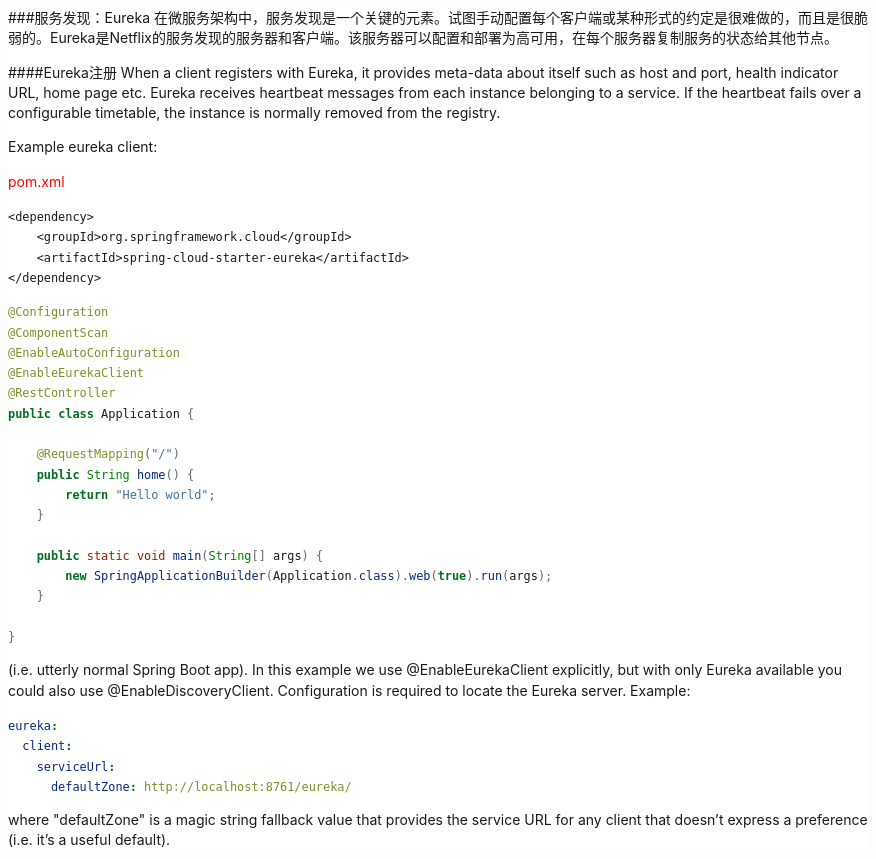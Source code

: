 ###服务发现：Eureka
在微服务架构中，服务发现是一个关键的元素。试图手动配置每个客户端或某种形式的约定是很难做的，而且是很脆弱的。Eureka是Netflix的服务发现的服务器和客户端。该服务器可以配置和部署为高可用，在每个服务器复制服务的状态给其他节点。

####Eureka注册
When a client registers with Eureka, it provides meta-data about itself such as host and port, health indicator URL, home page etc. Eureka receives heartbeat messages from each instance belonging to a service. If the heartbeat fails over a configurable timetable, the instance is normally removed from the registry.

Example eureka client:

<font color="red">pom.xml</font>

~~~
<dependency>
    <groupId>org.springframework.cloud</groupId>
    <artifactId>spring-cloud-starter-eureka</artifactId>
</dependency>
~~~



~~~java
@Configuration
@ComponentScan
@EnableAutoConfiguration
@EnableEurekaClient
@RestController
public class Application {

    @RequestMapping("/")
    public String home() {
        return "Hello world";
    }

    public static void main(String[] args) {
        new SpringApplicationBuilder(Application.class).web(true).run(args);
    }

}
~~~

(i.e. utterly normal Spring Boot app). In this example we use @EnableEurekaClient explicitly, but with only Eureka available you could also use @EnableDiscoveryClient. Configuration is required to locate the Eureka server. Example:

~~~yaml
eureka:
  client:
    serviceUrl:
      defaultZone: http://localhost:8761/eureka/
~~~

where "defaultZone" is a magic string fallback value that provides the service URL for any client that doesn’t express a preference (i.e. it’s a useful default).
